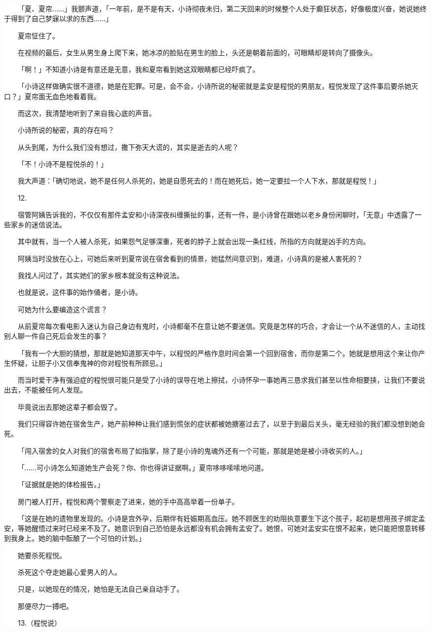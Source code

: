 &emsp;&emsp;「夏、夏帘……」我颤声道，「一年前，是不是有天，小诗彻夜未归，第二天回来的时候整个人处于癫狂状态，好像极度兴奋，她说她终于得到了自己梦寐以求的东西……」  
  
&emsp;&emsp;夏帘怔住了。  
  
&emsp;&emsp;在视频的最后，女生从男生身上爬下来，她冰凉的脸贴在男生的脸上，头还是朝着前面的，可眼睛却是转向了摄像头。  
  
&emsp;&emsp;「啊！」不知道小诗是有意还是无意，我和夏帘看到她这双眼睛都已经吓疯了。  
  
&emsp;&emsp;「小诗这样做确实很不道德，她是在犯罪。可是，会不会，小诗所说的秘密就是孟安是程悦的男朋友，程悦发现了这件事后要杀她灭口？」夏帘面无血色地看着我。  
  
&emsp;&emsp;而这次，我清楚地听到了来自我心底的声音。  
  
&emsp;&emsp;小诗所说的秘密，真的存在吗？  
  
&emsp;&emsp;从头到尾，为什么我们没有想过，撒下弥天大谎的，其实是逝去的人呢？  
  
&emsp;&emsp;「不！小诗不是程悦杀的！」  
  
&emsp;&emsp;我大声道：「确切地说，她不是任何人杀死的，她是自愿死去的！而在她死后，她一定要拉一个人下水，那就是程悦！」  
  
&emsp;&emsp;12.  
  
&emsp;&emsp;宿管阿姨告诉我的，不仅仅有那件孟安和小诗深夜纠缠撕扯的事，还有一件，是小诗曾在跟她以老乡身份闲聊时，「无意」中透露了一些家乡的迷信说法。  
  
&emsp;&emsp;其中就有，当一个人被人杀死，如果怨气足够深重，死者的脖子上就会出现一条红线，所指的方向就是凶手的方向。  
  
&emsp;&emsp;阿姨当时没放在心上，可她后来听到夏帘说在宿舍看到的情景，她猛然间意识到，难道，小诗真的是被人害死的？  
  
&emsp;&emsp;我找人问过了，其实她们的家乡根本就没有这种说法。  
  
&emsp;&emsp;也就是说，这件事的始作俑者，是小诗。  
  
&emsp;&emsp;可她为什么要编造这个谎言？  
  
&emsp;&emsp;从前夏帘每次看电影入迷认为自己身边有鬼时，小诗都毫不在意让她不要迷信。究竟是怎样的巧合，才会让一个从不迷信的人，主动找别人聊一件自己死后会发生的事？  
  
&emsp;&emsp;「我有一个大胆的猜想，那就是她知道那天中午，以程悦的严格作息时间会第一个回到宿舍，而你是第二个。她就是想用这个来让你产生怀疑，让胆子小又信奉鬼神的你对程悦有所顾忌。」  
  
&emsp;&emsp;而当时爱干净有强迫症的程悦很可能只是受了小诗的误导在地上擦拭，小诗怀孕一事她再三恳求我们甚至以性命相要挟，让我们不要说出去，不能被任何人发现。  
  
&emsp;&emsp;毕竟说出去那她这辈子都会毁了。  
  
&emsp;&emsp;我们只得容许她在宿舍生产，她产前种种让我们感到慌张的症状都被她搪塞过去了，以至于到最后关头，毫无经验的我们都没想到她会死。  
  
&emsp;&emsp;「闯入宿舍的女人对我们的宿舍布局了如指掌，除了是小诗的鬼魂外还有一个可能，那就是她是被小诗收买的人。」  
  
&emsp;&emsp;「……可小诗怎么知道她生产会死？你、你也得讲证据啊。」夏帘哆哆嗦嗦地问道。  
  
&emsp;&emsp;「证据就是她的体检报告。」  
  
&emsp;&emsp;房门被人打开，程悦和两个警察走了进来，她的手中高高举着一份单子。  
  
&emsp;&emsp;「这是在她的遗物里发现的。小诗是宫外孕，后期伴有妊娠期高血压。她不顾医生的劝阻执意要生下这个孩子，起初是想用孩子绑定孟安，等她醒悟过来时已经来不及了。她意识到自己恐怕是永远都没有机会拥有孟安了。她恨，可她对孟安实在恨不起来，她只能把恨意转移到我身上。她的脑中酝酿了一个可怕的计划。」  
  
&emsp;&emsp;她要杀死程悦。  
  
&emsp;&emsp;杀死这个夺走她最心爱男人的人。  
  
&emsp;&emsp;只是，以她现在的情况，她怕是无法自己亲自动手了。  
  
&emsp;&emsp;那便尽力一搏吧。  
  
&emsp;&emsp;13.（程悦说）  
  
